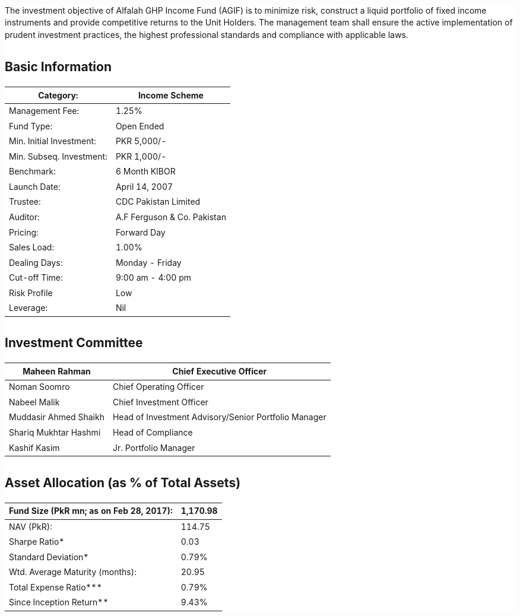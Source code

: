 The investment objective of Alfalah GHP Income Fund (AGIF) is to minimize risk, construct a liquid portfolio of fixed income instruments and provide competitive returns to the Unit Holders. The management team shall ensure the active implementation of prudent investment practices, the highest professional standards and compliance with applicable laws.

## Basic Information

| Category:                | Income Scheme               |
| ------------------------ | --------------------------- |
| Management Fee:          | 1.25%                       |
| Fund Type:               | Open Ended                  |
| Min. Initial Investment: | PKR 5,000/-                 |
| Min. Subseq. Investment: | PKR 1,000/-                 |
| Benchmark:               | 6 Month KIBOR               |
| Launch Date:             | April 14, 2007              |
| Trustee:                 | CDC Pakistan Limited        |
| Auditor:                 | A.F Ferguson & Co. Pakistan |
| Pricing:                 | Forward Day                 |
| Sales Load:              | 1.00%                       |
| Dealing Days:            | Monday - Friday             |
| Cut-off Time:            | 9:00 am - 4:00 pm           |
| Risk Profile             | Low                         |
| Leverage:                | Nil                         |

## Investment Committee

| Maheen Rahman         | Chief Executive Officer                              |
| --------------------- | ---------------------------------------------------- |
| Noman Soomro          | Chief Operating Officer                              |
| Nabeel Malik          | Chief Investment Officer                             |
| Muddasir Ahmed Shaikh | Head of Investment Advisory/Senior Portfolio Manager |
| Shariq Mukhtar Hashmi | Head of Compliance                                   |
| Kashif Kasim          | Jr. Portfolio Manager                                |

## Asset Allocation (as % of Total Assets)

| Fund Size (PkR mn; as on Feb 28, 2017): | 1,170.98 |
| --------------------------------------- | -------- |
| NAV (PkR):                              | 114.75   |
| Sharpe Ratio\*                          | 0.03     |
| Standard Deviation\*                    | 0.79%    |
| Wtd. Average Maturity (months):         | 20.95    |
| Total Expense Ratio\*\*\*               | 0.79%    |
| Since Inception Return\*\*              | 9.43%    |
